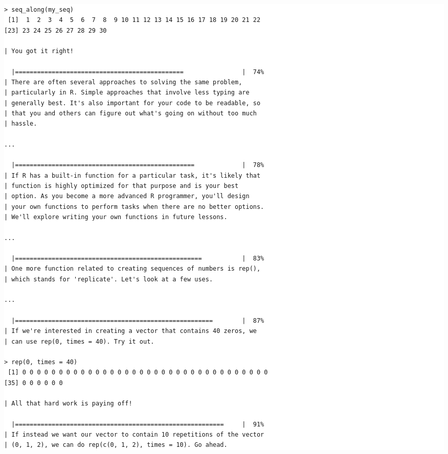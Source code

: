     > seq_along(my_seq)
     [1]  1  2  3  4  5  6  7  8  9 10 11 12 13 14 15 16 17 18 19 20 21 22
    [23] 23 24 25 26 27 28 29 30

    | You got it right!

      |==============================================                |  74%
    | There are often several approaches to solving the same problem,
    | particularly in R. Simple approaches that involve less typing are
    | generally best. It's also important for your code to be readable, so
    | that you and others can figure out what's going on without too much
    | hassle.

    ...

      |=================================================             |  78%
    | If R has a built-in function for a particular task, it's likely that
    | function is highly optimized for that purpose and is your best
    | option. As you become a more advanced R programmer, you'll design
    | your own functions to perform tasks when there are no better options.
    | We'll explore writing your own functions in future lessons.

    ...

      |===================================================           |  83%
    | One more function related to creating sequences of numbers is rep(),
    | which stands for 'replicate'. Let's look at a few uses.

    ...

      |======================================================        |  87%
    | If we're interested in creating a vector that contains 40 zeros, we
    | can use rep(0, times = 40). Try it out.

    > rep(0, times = 40)
     [1] 0 0 0 0 0 0 0 0 0 0 0 0 0 0 0 0 0 0 0 0 0 0 0 0 0 0 0 0 0 0 0 0 0 0
    [35] 0 0 0 0 0 0

    | All that hard work is paying off!

      |=========================================================     |  91%
    | If instead we want our vector to contain 10 repetitions of the vector
    | (0, 1, 2), we can do rep(c(0, 1, 2), times = 10). Go ahead.
